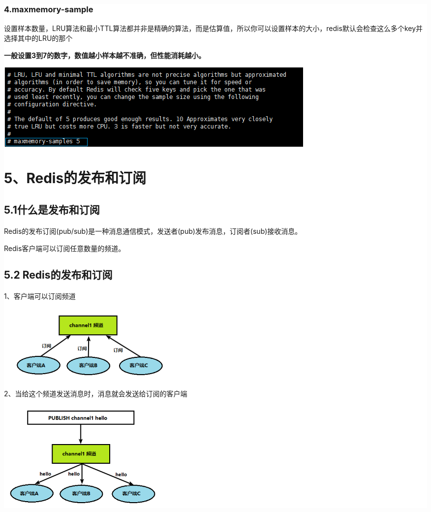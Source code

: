 ### 4.maxmemory-sample

设置样本数量，LRU算法和最小TTL算法都并非是精确的算法，而是估算值，所以你可以设置样本的大小，redis默认会检查这么多个key并选择其中的LRU的那个

**一般设置3到7的数字，数值越小样本越不准确，但性能消耗越小。**

![image-20210525094554012](Redis6%E5%AD%A6%E4%B9%A0%E7%AC%94%E8%AE%B0.assets/image-20210525094554012.png)



# 5、Redis的发布和订阅

## 5.1什么是发布和订阅

Redis的发布订阅(pub/sub)是一种消息通信模式，发送者(pub)发布消息，订阅者(sub)接收消息。

Redis客户端可以订阅任意数量的频道。

## 5.2 Redis的发布和订阅

1、客户端可以订阅频道

![image-20210525095804465](Redis6%E5%AD%A6%E4%B9%A0%E7%AC%94%E8%AE%B0.assets/image-20210525095804465.png)

2、当给这个频道发送消息时，消息就会发送给订阅的客户端

![image-20210525095828090](Redis6%E5%AD%A6%E4%B9%A0%E7%AC%94%E8%AE%B0.assets/image-20210525095828090.png)
